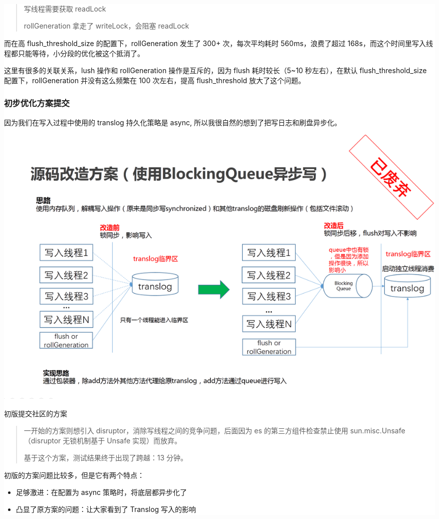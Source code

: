 > 写线程需要获取 readLock
>
> rollGeneration 拿走了 writeLock，会阻塞 readLock

而在高 flush\_threshold\_size 的配置下，rollGeneration 发生了 300+ 次，每次平均耗时 560ms，浪费了超过 168s，而这个时间里写入线程都只能等待，小分段的优化被这个抵消了。

这里有很多的关联关系，lush 操作和 rollGeneration 操作是互斥的，因为 flush 耗时较长（5~10 秒左右），在默认 flush\_threshold\_size 配置下，rollGeneration 并没有这么频繁在 100 次左右，提高 flush\_threshold 放大了这个问题。

### 初步优化方案提交

因为我们在写入过程中使用的 translog 持久化策略是 async, 所以我很自然的想到了把写日志和刷盘异步化。

![image](images/1909-elasticsearchgbfxryhdkyxtjl-6.png)

初版提交社区的方案

> 一开始的方案则想引入 disruptor，消除写线程之间的竞争问题，后面因为 es 的第三方组件检查禁止使用 sun.misc.Unsafe （disruptor 无锁机制基于 Unsafe 实现）而放弃。
>
> 基于这个方案，测试结果终于出现了跨越：13 分钟。

初版的方案问题比较多，但是它有两个特点：

* 足够激进：在配置为 async 策略时，将底层都异步化了

* 凸显了原方案的问题：让大家看到了 Translog 写入的影响
